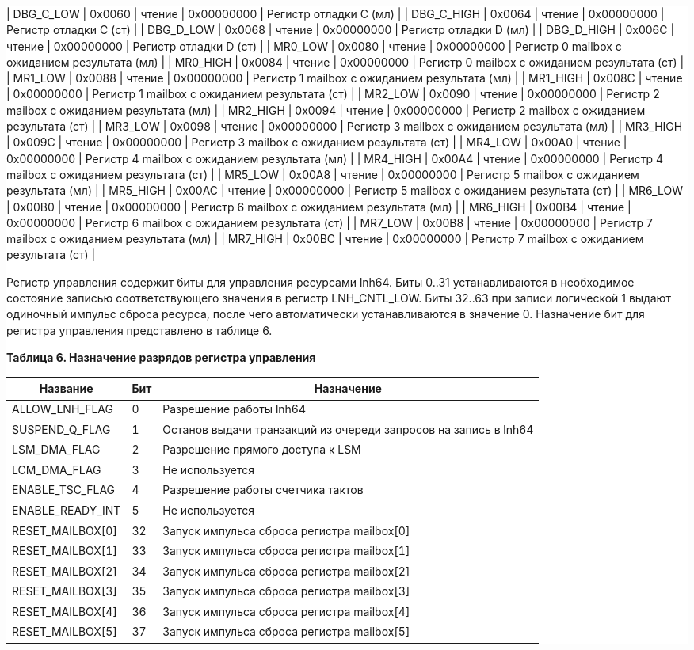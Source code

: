 | DBG_C_LOW        | 0x0060    | чтение  | 0x00000000          | Регистр отладки C (мл)                                                      |
| DBG_C_HIGH       | 0x0064    | чтение  | 0x00000000          | Регистр отладки C (ст)                                                      |
| DBG_D_LOW        | 0x0068    | чтение  | 0x00000000          | Регистр отладки D (мл)                                                      |
| DBG_D_HIGH       | 0x006С    | чтение  | 0x00000000          | Регистр отладки D (ст)                                                      |
| MR0_LOW          | 0x0080    | чтение  | 0x00000000          | Регистр 0 mailbox с ожиданием результата (мл)                               |
| MR0_HIGH         | 0x0084    | чтение  | 0x00000000          | Регистр 0 mailbox с ожиданием результата (ст)                               |
| MR1_LOW          | 0x0088    | чтение  | 0x00000000          | Регистр 1 mailbox с ожиданием результата (мл)                               |
| MR1_HIGH         | 0x008С    | чтение  | 0x00000000          | Регистр 1 mailbox с ожиданием результата (ст)                               |
| MR2_LOW          | 0x0090    | чтение  | 0x00000000          | Регистр 2 mailbox с ожиданием результата (мл)                               |
| MR2_HIGH         | 0x0094    | чтение  | 0x00000000          | Регистр 2 mailbox с ожиданием результата (ст)                               |
| MR3_LOW          | 0x0098    | чтение  | 0x00000000          | Регистр 3 mailbox с ожиданием результата (мл)                               |
| MR3_HIGH         | 0x009С    | чтение  | 0x00000000          | Регистр 3 mailbox с ожиданием результата (ст)                               |
| MR4_LOW          | 0x00A0    | чтение  | 0x00000000          | Регистр 4 mailbox с ожиданием результата (мл)                               |
| MR4_HIGH         | 0x00A4    | чтение  | 0x00000000          | Регистр 4 mailbox с ожиданием результата (ст)                               |
| MR5_LOW          | 0x00A8    | чтение  | 0x00000000          | Регистр 5 mailbox с ожиданием результата (мл)                               |
| MR5_HIGH         | 0x00AC    | чтение  | 0x00000000          | Регистр 5 mailbox с ожиданием результата (ст)                               |
| MR6_LOW          | 0x00B0    | чтение  | 0x00000000          | Регистр 6 mailbox с ожиданием результата (мл)                               |
| MR6_HIGH         | 0x00B4    | чтение  | 0x00000000          | Регистр 6 mailbox с ожиданием результата (ст)                               |
| MR7_LOW          | 0x00B8    | чтение  | 0x00000000          | Регистр 7 mailbox с ожиданием результата (мл)                               |
| MR7_HIGH         | 0x00BC    | чтение  | 0x00000000          | Регистр 7 mailbox с ожиданием результата (ст)                               |

Регистр управления содержит биты для управления ресурсами lnh64. Биты 0..31 устанавливаются в необходимое состояние записью соответствующего значения в регистр LNH_CNTL_LOW. Биты 32..63 при записи логической 1 выдают одиночный импульс сброса ресурса, после чего автоматически устанавливаются в значение 0.  Назначение бит для регистра управления представлено в таблице 6.

**Таблица 6. Назначение разрядов регистра управления**

| Название               | Бит   | Назначение                                                                     |
|------------------------|-------|--------------------------------------------------------------------------------|
| ALLOW_LNH_FLAG         | 0     | Разрешение работы lnh64                                                        |  
| SUSPEND_Q_FLAG         | 1     | Останов выдачи транзакций из очереди запросов на запись в lnh64                 |  
| LSM_DMA_FLAG           | 2     | Разрешение прямого доступа к LSM                                               |  
| LCM_DMA_FLAG           | 3     | Не используется                                                                |  
| ENABLE_TSC_FLAG        | 4     | Разрешение работы счетчика тактов                                              |  
| ENABLE_READY_INT       | 5     | Не используется                                                                |  
| RESET_MAILBOX[0]       | 32    | Запуск импульса сброса регистра mailbox[0]                                     |
| RESET_MAILBOX[1]       | 33    | Запуск импульса сброса регистра mailbox[1]                                     |
| RESET_MAILBOX[2]       | 34    | Запуск импульса сброса регистра mailbox[2]                                     |
| RESET_MAILBOX[3]       | 35    | Запуск импульса сброса регистра mailbox[3]                                     |
| RESET_MAILBOX[4]       | 36    | Запуск импульса сброса регистра mailbox[4]                                     |
| RESET_MAILBOX[5]       | 37    | Запуск импульса сброса регистра mailbox[5]                                     |